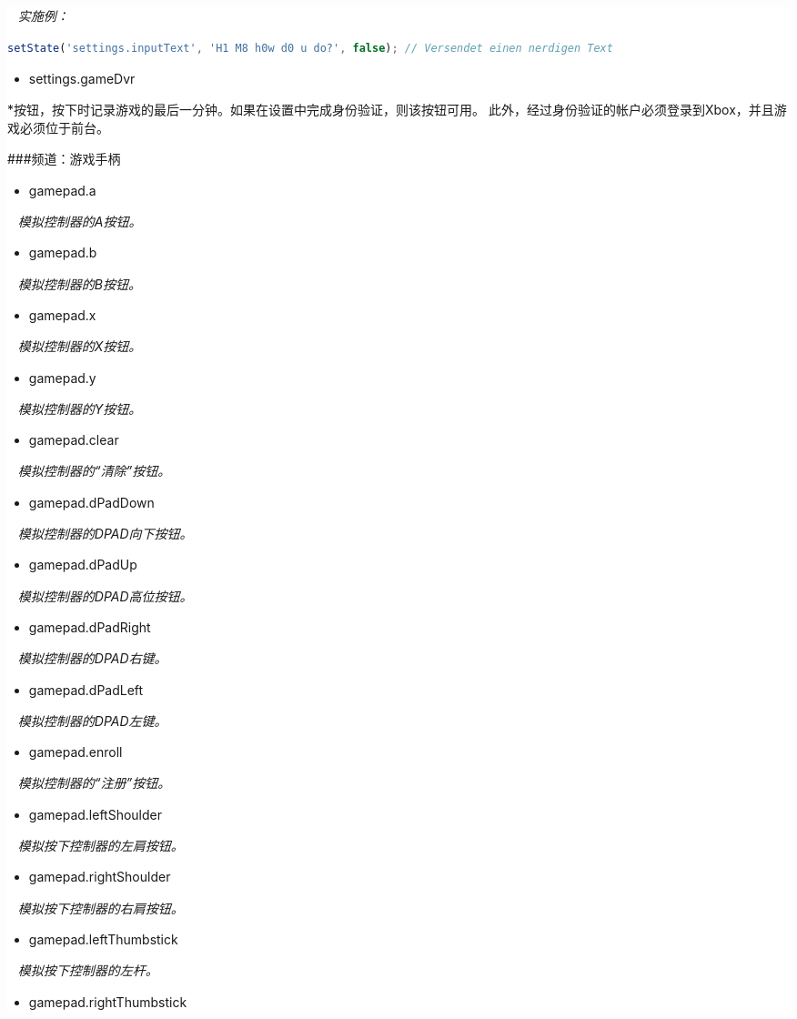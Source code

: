    *实施例：*

```javascript
setState('settings.inputText', 'H1 M8 h0w d0 u do?', false); // Versendet einen nerdigen Text
```

* settings.gameDvr

*按钮，按下时记录游戏的最后一分钟。如果在设置中完成身份验证，则该按钮可用。
此外，经过身份验证的帐户必须登录到Xbox，并且游戏必须位于前台。

###频道：游戏手柄
* gamepad.a

   *模拟控制器的A按钮。*

* gamepad.b

   *模拟控制器的B按钮。*

* gamepad.x

   *模拟控制器的X按钮。*

* gamepad.y

   *模拟控制器的Y按钮。*

* gamepad.clear

   *模拟控制器的“清除”按钮。*

* gamepad.dPadDown

   *模拟控制器的DPAD向下按钮。*

* gamepad.dPadUp

   *模拟控制器的DPAD高位按钮。*

* gamepad.dPadRight

   *模拟控制器的DPAD右键。*

* gamepad.dPadLeft

   *模拟控制器的DPAD左键。*

* gamepad.enroll

   *模拟控制器的“注册”按钮。*

* gamepad.leftShoulder

   *模拟按下控制器的左肩按钮。*

* gamepad.rightShoulder

   *模拟按下控制器的右肩按钮。*

* gamepad.leftThumbstick

   *模拟按下控制器的左杆。*

* gamepad.rightThumbstick
